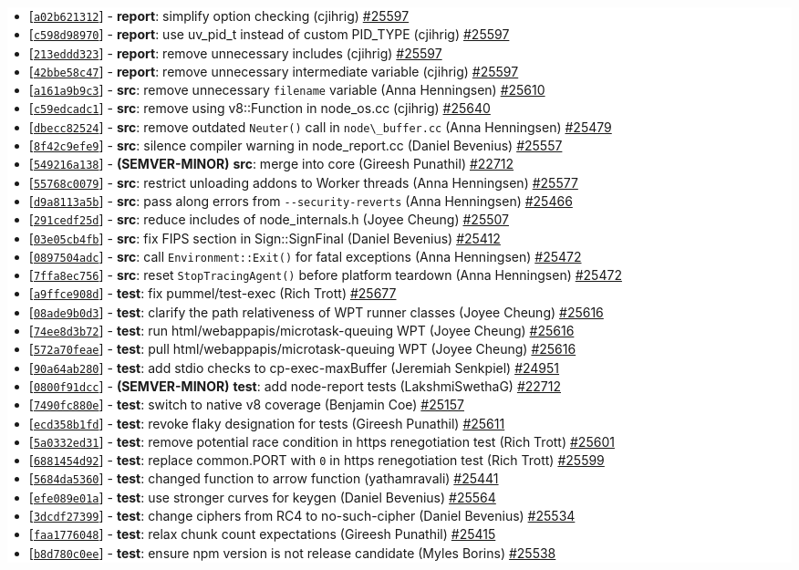 * [[`a02b621312`](https://github.com/nodejs/node/commit/a02b621312)] - **report**: simplify option checking (cjihrig) [#25597](https://github.com/nodejs/node/pull/25597)
* [[`c598d98970`](https://github.com/nodejs/node/commit/c598d98970)] - **report**: use uv\_pid\_t instead of custom PID\_TYPE (cjihrig) [#25597](https://github.com/nodejs/node/pull/25597)
* [[`213eddd323`](https://github.com/nodejs/node/commit/213eddd323)] - **report**: remove unnecessary includes (cjihrig) [#25597](https://github.com/nodejs/node/pull/25597)
* [[`42bbe58c47`](https://github.com/nodejs/node/commit/42bbe58c47)] - **report**: remove unnecessary intermediate variable (cjihrig) [#25597](https://github.com/nodejs/node/pull/25597)
* [[`a161a9b9c3`](https://github.com/nodejs/node/commit/a161a9b9c3)] - **src**: remove unnecessary `filename` variable (Anna Henningsen) [#25610](https://github.com/nodejs/node/pull/25610)
* [[`c59edcadc1`](https://github.com/nodejs/node/commit/c59edcadc1)] - **src**: remove using v8::Function in node\_os.cc (cjihrig) [#25640](https://github.com/nodejs/node/pull/25640)
* [[`dbecc82524`](https://github.com/nodejs/node/commit/dbecc82524)] - **src**: remove outdated `Neuter()` call in `node\_buffer.cc` (Anna Henningsen) [#25479](https://github.com/nodejs/node/pull/25479)
* [[`8f42c9efe9`](https://github.com/nodejs/node/commit/8f42c9efe9)] - **src**: silence compiler warning in node\_report.cc (Daniel Bevenius) [#25557](https://github.com/nodejs/node/pull/25557)
* [[`549216a138`](https://github.com/nodejs/node/commit/549216a138)] - **(SEMVER-MINOR)** **src**: merge into core (Gireesh Punathil) [#22712](https://github.com/nodejs/node/pull/22712)
* [[`55768c0079`](https://github.com/nodejs/node/commit/55768c0079)] - **src**: restrict unloading addons to Worker threads (Anna Henningsen) [#25577](https://github.com/nodejs/node/pull/25577)
* [[`d9a8113a5b`](https://github.com/nodejs/node/commit/d9a8113a5b)] - **src**: pass along errors from `--security-reverts` (Anna Henningsen) [#25466](https://github.com/nodejs/node/pull/25466)
* [[`291cedf25d`](https://github.com/nodejs/node/commit/291cedf25d)] - **src**: reduce includes of node\_internals.h (Joyee Cheung) [#25507](https://github.com/nodejs/node/pull/25507)
* [[`03e05cb4fb`](https://github.com/nodejs/node/commit/03e05cb4fb)] - **src**: fix FIPS section in Sign::SignFinal (Daniel Bevenius) [#25412](https://github.com/nodejs/node/pull/25412)
* [[`0897504adc`](https://github.com/nodejs/node/commit/0897504adc)] - **src**: call `Environment::Exit()` for fatal exceptions (Anna Henningsen) [#25472](https://github.com/nodejs/node/pull/25472)
* [[`7ffa8ec756`](https://github.com/nodejs/node/commit/7ffa8ec756)] - **src**: reset `StopTracingAgent()` before platform teardown (Anna Henningsen) [#25472](https://github.com/nodejs/node/pull/25472)
* [[`a9ffce908d`](https://github.com/nodejs/node/commit/a9ffce908d)] - **test**: fix pummel/test-exec (Rich Trott) [#25677](https://github.com/nodejs/node/pull/25677)
* [[`08ade9b0d3`](https://github.com/nodejs/node/commit/08ade9b0d3)] - **test**: clarify the path relativeness of WPT runner classes (Joyee Cheung) [#25616](https://github.com/nodejs/node/pull/25616)
* [[`74ee8d3b72`](https://github.com/nodejs/node/commit/74ee8d3b72)] - **test**: run html/webappapis/microtask-queuing WPT (Joyee Cheung) [#25616](https://github.com/nodejs/node/pull/25616)
* [[`572a70feae`](https://github.com/nodejs/node/commit/572a70feae)] - **test**: pull html/webappapis/microtask-queuing WPT (Joyee Cheung) [#25616](https://github.com/nodejs/node/pull/25616)
* [[`90a64ab280`](https://github.com/nodejs/node/commit/90a64ab280)] - **test**: add stdio checks to cp-exec-maxBuffer (Jeremiah Senkpiel) [#24951](https://github.com/nodejs/node/pull/24951)
* [[`0800f91dcc`](https://github.com/nodejs/node/commit/0800f91dcc)] - **(SEMVER-MINOR)** **test**: add node-report tests (LakshmiSwethaG) [#22712](https://github.com/nodejs/node/pull/22712)
* [[`7490fc880e`](https://github.com/nodejs/node/commit/7490fc880e)] - **test**: switch to native v8 coverage (Benjamin Coe) [#25157](https://github.com/nodejs/node/pull/25157)
* [[`ecd358b1fd`](https://github.com/nodejs/node/commit/ecd358b1fd)] - **test**: revoke flaky designation for tests (Gireesh Punathil) [#25611](https://github.com/nodejs/node/pull/25611)
* [[`5a0332ed31`](https://github.com/nodejs/node/commit/5a0332ed31)] - **test**: remove potential race condition in https renegotiation test (Rich Trott) [#25601](https://github.com/nodejs/node/pull/25601)
* [[`6881454d92`](https://github.com/nodejs/node/commit/6881454d92)] - **test**: replace common.PORT with `0` in https renegotiation test (Rich Trott) [#25599](https://github.com/nodejs/node/pull/25599)
* [[`5684da5360`](https://github.com/nodejs/node/commit/5684da5360)] - **test**: changed function to arrow function (yathamravali) [#25441](https://github.com/nodejs/node/pull/25441)
* [[`efe089e01a`](https://github.com/nodejs/node/commit/efe089e01a)] - **test**: use stronger curves for keygen (Daniel Bevenius) [#25564](https://github.com/nodejs/node/pull/25564)
* [[`3dcdf27399`](https://github.com/nodejs/node/commit/3dcdf27399)] - **test**: change ciphers from RC4 to no-such-cipher (Daniel Bevenius) [#25534](https://github.com/nodejs/node/pull/25534)
* [[`faa1776048`](https://github.com/nodejs/node/commit/faa1776048)] - **test**: relax chunk count expectations (Gireesh Punathil) [#25415](https://github.com/nodejs/node/pull/25415)
* [[`b8d780c0ee`](https://github.com/nodejs/node/commit/b8d780c0ee)] - **test**: ensure npm version is not release candidate (Myles Borins) [#25538](https://github.com/nodejs/node/pull/25538)